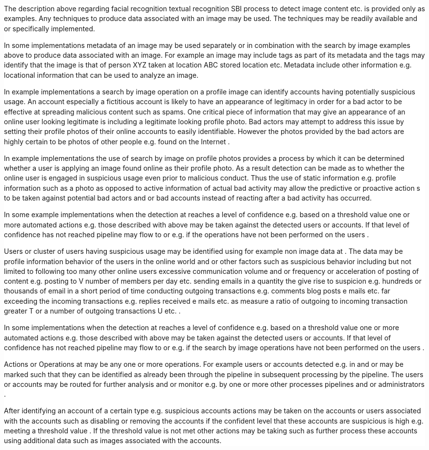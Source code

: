 The description above regarding facial recognition textual recognition SBI process to detect image content etc. is provided only as examples. Any techniques to produce data associated with an image may be used. The techniques may be readily available and or specifically implemented.

In some implementations metadata of an image may be used separately or in combination with the search by image examples above to produce data associated with an image. For example an image may include tags as part of its metadata and the tags may identify that the image is that of person XYZ taken at location ABC stored location etc. Metadata include other information e.g. locational information that can be used to analyze an image.

In example implementations a search by image operation on a profile image can identify accounts having potentially suspicious usage. An account especially a fictitious account is likely to have an appearance of legitimacy in order for a bad actor to be effective at spreading malicious content such as spams. One critical piece of information that may give an appearance of an online user looking legitimate is including a legitimate looking profile photo. Bad actors may attempt to address this issue by setting their profile photos of their online accounts to easily identifiable. However the photos provided by the bad actors are highly certain to be photos of other people e.g. found on the Internet .

In example implementations the use of search by image on profile photos provides a process by which it can be determined whether a user is applying an image found online as their profile photo. As a result detection can be made as to whether the online user is engaged in suspicious usage even prior to malicious conduct. Thus the use of static information e.g. profile information such as a photo as opposed to active information of actual bad activity may allow the predictive or proactive action s to be taken against potential bad actors and or bad accounts instead of reacting after a bad activity has occurred.

In some example implementations when the detection at reaches a level of confidence e.g. based on a threshold value one or more automated actions e.g. those described with above may be taken against the detected users or accounts. If that level of confidence has not reached pipeline may flow to or e.g. if the operations have not been performed on the users .

Users or cluster of users having suspicious usage may be identified using for example non image data at . The data may be profile information behavior of the users in the online world and or other factors such as suspicious behavior including but not limited to following too many other online users excessive communication volume and or frequency or acceleration of posting of content e.g. posting to V number of members per day etc. sending emails in a quantity the give rise to suspicion e.g. hundreds or thousands of email in a short period of time conducting outgoing transactions e.g. comments blog posts e mails etc. far exceeding the incoming transactions e.g. replies received e mails etc. as measure a ratio of outgoing to incoming transaction greater T or a number of outgoing transactions U etc. .

In some implementations when the detection at reaches a level of confidence e.g. based on a threshold value one or more automated actions e.g. those described with above may be taken against the detected users or accounts. If that level of confidence has not reached pipeline may flow to or e.g. if the search by image operations have not been performed on the users .

Actions or Operations at may be any one or more operations. For example users or accounts detected e.g. in and or may be marked such that they can be identified as already been through the pipeline in subsequent processing by the pipeline. The users or accounts may be routed for further analysis and or monitor e.g. by one or more other processes pipelines and or administrators .

After identifying an account of a certain type e.g. suspicious accounts actions may be taken on the accounts or users associated with the accounts such as disabling or removing the accounts if the confident level that these accounts are suspicious is high e.g. meeting a threshold value . If the threshold value is not met other actions may be taking such as further process these accounts using additional data such as images associated with the accounts.
